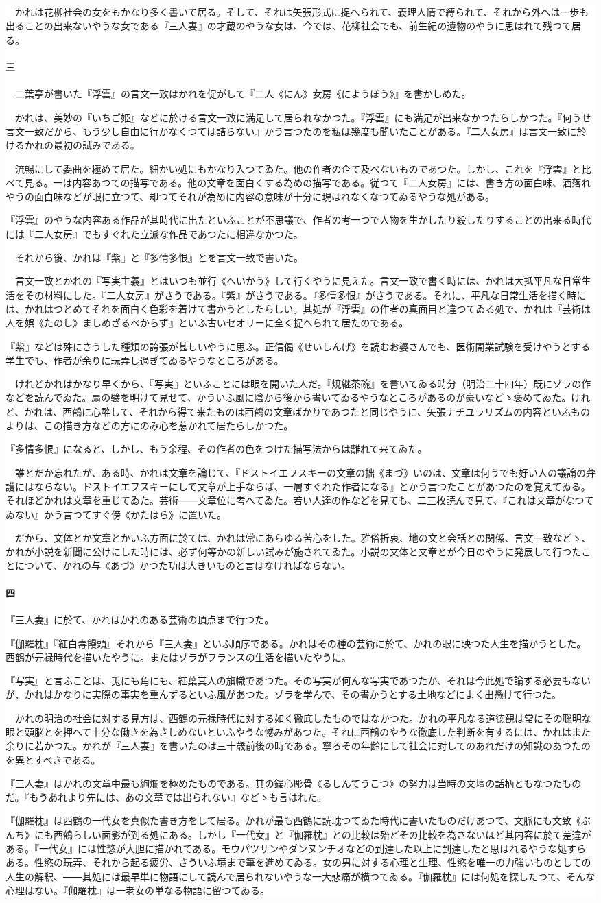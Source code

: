 　かれは花柳社会の女をもかなり多く書いて居る。そして、それは矢張形式に捉へられて、義理人情で縛られて、それから外へは一歩も出ることの出来ないやうな女である『三人妻』の才蔵のやうな女は、今では、花柳社会でも、前生紀の遺物のやうに思はれて残つて居る。



#### 三




　二葉亭が書いた『浮雲』の言文一致はかれを促がして『二人《にん》女房《にようぼう》』を書かしめた。

　かれは、美妙の『いちご姫』などに於ける言文一致に満足して居られなかつた。『浮雲』にも満足が出来なかつたらしかつた。『何うせ言文一致だから、もう少し自由に行かなくつては詰らない』かう言つたのを私は幾度も聞いたことがある。『二人女房』は言文一致に於けるかれの最初の試みである。

　流暢にして委曲を極めて居た。細かい処にもかなり入つてゐた。他の作者の企て及べないものであつた。しかし、これを『浮雲』と比べて見る。一は内容あつての描写である。他の文章を面白くする為めの描写である。従つて『二人女房』には、書き方の面白味、洒落れやうの面白味などが眼に立つて、却つてそれが為めに内容の意味が十分に現はれなくなつてゐるやうな処がある。

『浮雲』のやうな内容ある作品が其時代に出たといふことが不思議で、作者の考一つで人物を生かしたり殺したりすることの出来る時代には『二人女房』でもすぐれた立派な作品であつたに相違なかつた。

　それから後、かれは『紫』と『多情多恨』とを言文一致で書いた。

　言文一致とかれの『写実主義』とはいつも並行《へいかう》して行くやうに見えた。言文一致で書く時には、かれは大抵平凡な日常生活をその材料にした。『二人女房』がさうである。『紫』がさうである。『多情多恨』がさうである。それに、平凡な日常生活を描く時には、かれはつとめてそれを面白く色彩を着けて書かうとしたらしい。其処が『浮雲』の作者の真面目と違つてゐる処で、かれは『芸術は人を娯《たのし》ましめざるべからず』といふ古いセオリーに全く捉へられて居たのである。

『紫』などは殊にさうした種類の誇張が甚しいやうに思ふ。正信偈《せいしんげ》を読むお婆さんでも、医術開業試験を受けやうとする学生でも、作者が余りに玩弄し過ぎてゐるやうなところがある。

　けれどかれはかなり早くから、『写実』といふことには眼を開いた人だ。『焼継茶碗』を書いてゐる時分（明治二十四年）既にゾラの作などを読んでゐた。扇の襞を明けて見せて、かういふ風に陰から後から書いてゐるやうなところがあるのが豪いなどゝ褒めてゐた。けれど、かれは、西鶴に心酔して、それから得て来たものは西鶴の文章ばかりであつたと同じやうに、矢張ナチユラリズムの内容といふものよりは、この描き方などの方にのみ心を惹かれて居たらしかつた。

『多情多恨』になると、しかし、もう余程、その作者の色をつけた描写法からは離れて来てゐた。

　誰とだか忘れたが、ある時、かれは文章を論じて、『ドストイエフスキーの文章の拙《まづ》いのは、文章は何うでも好い人の議論の弁護にはならない。ドストイエフスキーにして文章が上手ならば、一層すぐれた作者になる』とかう言つたことがあつたのを覚えてゐる。それほどかれは文章を重じてゐた。芸術――文章位に考へてゐた。若い人達の作などを見ても、二三枚読んで見て、『これは文章がなつてゐない』かう言つてすぐ傍《かたはら》に置いた。

　だから、文体とか文章とかいふ方面に於ては、かれは常にあらゆる苦心をした。雅俗折衷、地の文と会話との関係、言文一致などゝ、かれが小説を新聞に公けにした時には、必ず何等かの新しい試みが施されてゐた。小説の文体と文章とが今日のやうに発展して行つたことについて、かれの与《あづ》かつた功は大きいものと言はなければならない。



#### 四




『三人妻』に於て、かれはかれのある芸術の頂点まで行つた。

『伽羅枕』『紅白毒饅頭』それから『三人妻』といふ順序である。かれはその種の芸術に於て、かれの眼に映つた人生を描かうとした。西鶴が元禄時代を描いたやうに。またはゾラがフランスの生活を描いたやうに。

『写実』と言ふことは、兎にも角にも、紅葉其人の旗幟であつた。その写実が何んな写実であつたか、それは今此処で論ずる必要もないが、かれはかなりに実際の事実を重んずるといふ風があつた。ゾラを学んで、その書かうとする土地などによく出懸けて行つた。

　かれの明治の社会に対する見方は、西鶴の元禄時代に対する如く徹底したものではなかつた。かれの平凡なる道徳観は常にその聡明な眼と頭脳とを押へて十分な働きを為さしめないといふやうな憾みがあつた。それに西鶴のやうな徹底した判断を有するには、かれはまた余りに若かつた。かれが『三人妻』を書いたのは三十歳前後の時である。寧ろその年齢にして社会に対してのあれだけの知識のあつたのを異とすべきである。

『三人妻』はかれの文章中最も絢爛を極めたものである。其の鏤心彫骨《るしんてうこつ》の努力は当時の文壇の話柄ともなつたものだ。『もうあれより先には、あの文章では出られない』などゝも言はれた。

『伽羅枕』は西鶴の一代女を真似た書き方をして居る。かれが最も西鶴に読耽つてゐた時代に書いたものだけあつて、文脈にも文致《ぶんち》にも西鶴らしい面影が到る処にある。しかし『一代女』と『伽羅枕』との比較は殆どその比較を為さないほど其内容に於て差違がある。『一代女』には性慾が大胆に描かれてある。モウパツサンやダンヌンチオなどの到達した以上に到達したと思はれるやうな処すらある。性慾の玩弄、それから起る疲労、さういふ境まで筆を進めてゐる。女の男に対する心理と生理、性慾を唯一の力強いものとしての人生の解釈、――其処には最早単に物語にして読んで居られないやうな一大悲痛が横つてゐる。『伽羅枕』には何処を探したつて、そんな心理はない。『伽羅枕』は一老女の単なる物語に留つてゐる。
